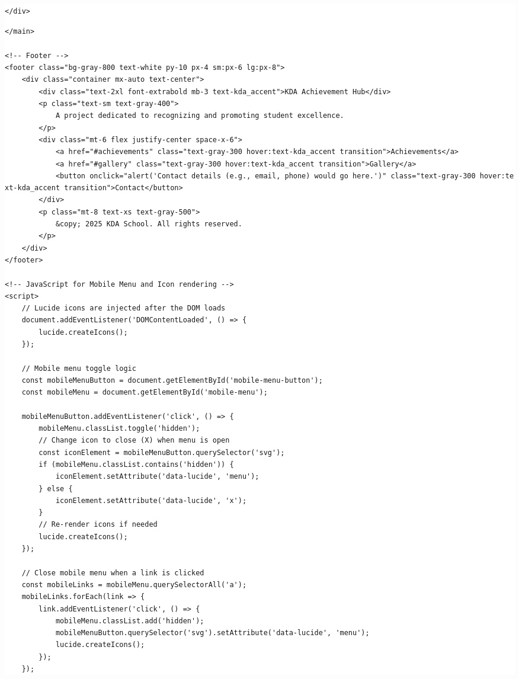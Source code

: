     </div>
</section>

    </main>

    <!-- Footer -->
    <footer class="bg-gray-800 text-white py-10 px-4 sm:px-6 lg:px-8">
        <div class="container mx-auto text-center">
            <div class="text-2xl font-extrabold mb-3 text-kda_accent">KDA Achievement Hub</div>
            <p class="text-sm text-gray-400">
                A project dedicated to recognizing and promoting student excellence.
            </p>
            <div class="mt-6 flex justify-center space-x-6">
                <a href="#achievements" class="text-gray-300 hover:text-kda_accent transition">Achievements</a>
                <a href="#gallery" class="text-gray-300 hover:text-kda_accent transition">Gallery</a>
                <button onclick="alert('Contact details (e.g., email, phone) would go here.')" class="text-gray-300 hover:text-kda_accent transition">Contact</button>
            </div>
            <p class="mt-8 text-xs text-gray-500">
                &copy; 2025 KDA School. All rights reserved.
            </p>
        </div>
    </footer>

    <!-- JavaScript for Mobile Menu and Icon rendering -->
    <script>
        // Lucide icons are injected after the DOM loads
        document.addEventListener('DOMContentLoaded', () => {
            lucide.createIcons();
        });

        // Mobile menu toggle logic
        const mobileMenuButton = document.getElementById('mobile-menu-button');
        const mobileMenu = document.getElementById('mobile-menu');

        mobileMenuButton.addEventListener('click', () => {
            mobileMenu.classList.toggle('hidden');
            // Change icon to close (X) when menu is open
            const iconElement = mobileMenuButton.querySelector('svg');
            if (mobileMenu.classList.contains('hidden')) {
                iconElement.setAttribute('data-lucide', 'menu');
            } else {
                iconElement.setAttribute('data-lucide', 'x');
            }
            // Re-render icons if needed
            lucide.createIcons();
        });

        // Close mobile menu when a link is clicked
        const mobileLinks = mobileMenu.querySelectorAll('a');
        mobileLinks.forEach(link => {
            link.addEventListener('click', () => {
                mobileMenu.classList.add('hidden');
                mobileMenuButton.querySelector('svg').setAttribute('data-lucide', 'menu');
                lucide.createIcons();
            });
        });
